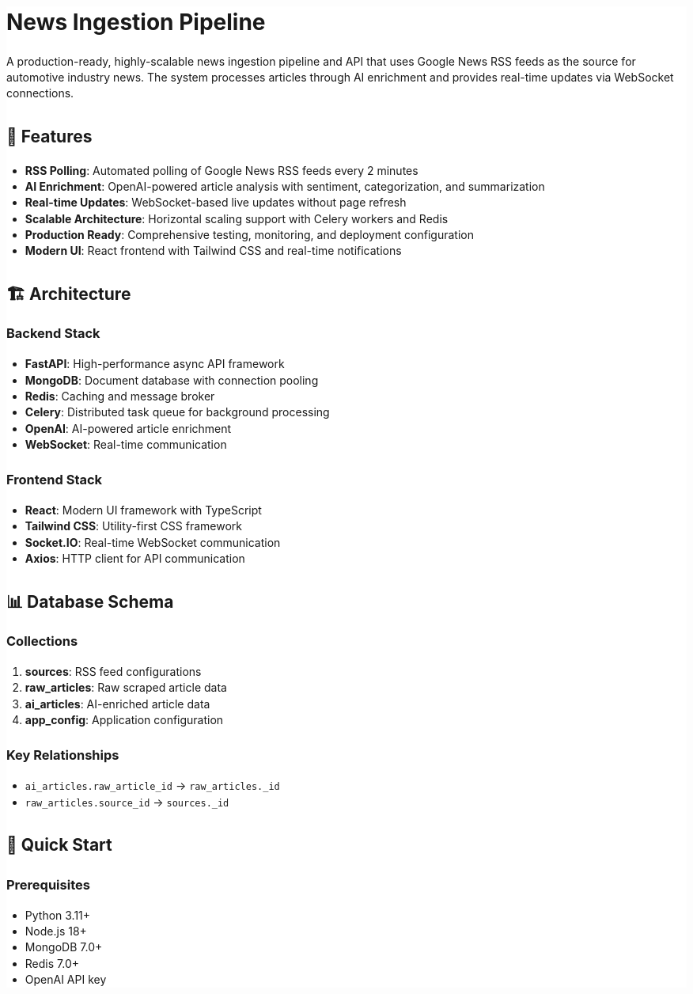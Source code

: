 # News Ingestion Pipeline

A production-ready, highly-scalable news ingestion pipeline and API that uses Google News RSS feeds as the source for automotive industry news. The system processes articles through AI enrichment and provides real-time updates via WebSocket connections.

## 🚀 Features

- **RSS Polling**: Automated polling of Google News RSS feeds every 2 minutes
- **AI Enrichment**: OpenAI-powered article analysis with sentiment, categorization, and summarization
- **Real-time Updates**: WebSocket-based live updates without page refresh
- **Scalable Architecture**: Horizontal scaling support with Celery workers and Redis
- **Production Ready**: Comprehensive testing, monitoring, and deployment configuration
- **Modern UI**: React frontend with Tailwind CSS and real-time notifications

## 🏗️ Architecture

### Backend Stack
- **FastAPI**: High-performance async API framework
- **MongoDB**: Document database with connection pooling
- **Redis**: Caching and message broker
- **Celery**: Distributed task queue for background processing
- **OpenAI**: AI-powered article enrichment
- **WebSocket**: Real-time communication

### Frontend Stack
- **React**: Modern UI framework with TypeScript
- **Tailwind CSS**: Utility-first CSS framework
- **Socket.IO**: Real-time WebSocket communication
- **Axios**: HTTP client for API communication

## 📊 Database Schema

### Collections

1. **sources**: RSS feed configurations
2. **raw_articles**: Raw scraped article data
3. **ai_articles**: AI-enriched article data
4. **app_config**: Application configuration

### Key Relationships
- `ai_articles.raw_article_id` → `raw_articles._id`
- `raw_articles.source_id` → `sources._id`

## 🚀 Quick Start

### Prerequisites
- Python 3.11+
- Node.js 18+
- MongoDB 7.0+
- Redis 7.0+
- OpenAI API key
